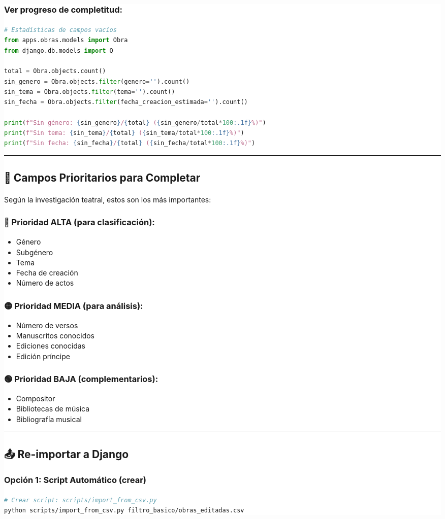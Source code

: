 ### Ver progreso de completitud:
```python
# Estadísticas de campos vacíos
from apps.obras.models import Obra
from django.db.models import Q

total = Obra.objects.count()
sin_genero = Obra.objects.filter(genero='').count()
sin_tema = Obra.objects.filter(tema='').count()
sin_fecha = Obra.objects.filter(fecha_creacion_estimada='').count()

print(f"Sin género: {sin_genero}/{total} ({sin_genero/total*100:.1f}%)")
print(f"Sin tema: {sin_tema}/{total} ({sin_tema/total*100:.1f}%)")
print(f"Sin fecha: {sin_fecha}/{total} ({sin_fecha/total*100:.1f}%)")
```

---

## 🎯 Campos Prioritarios para Completar

Según la investigación teatral, estos son los más importantes:

### 🔴 Prioridad ALTA (para clasificación):
- Género
- Subgénero
- Tema
- Fecha de creación
- Número de actos

### 🟡 Prioridad MEDIA (para análisis):
- Número de versos
- Manuscritos conocidos
- Ediciones conocidas
- Edición príncipe

### 🟢 Prioridad BAJA (complementarios):
- Compositor
- Bibliotecas de música
- Bibliografía musical

---

## 📤 Re-importar a Django

### Opción 1: Script Automático (crear)

```bash
# Crear script: scripts/import_from_csv.py
python scripts/import_from_csv.py filtro_basico/obras_editadas.csv
```
